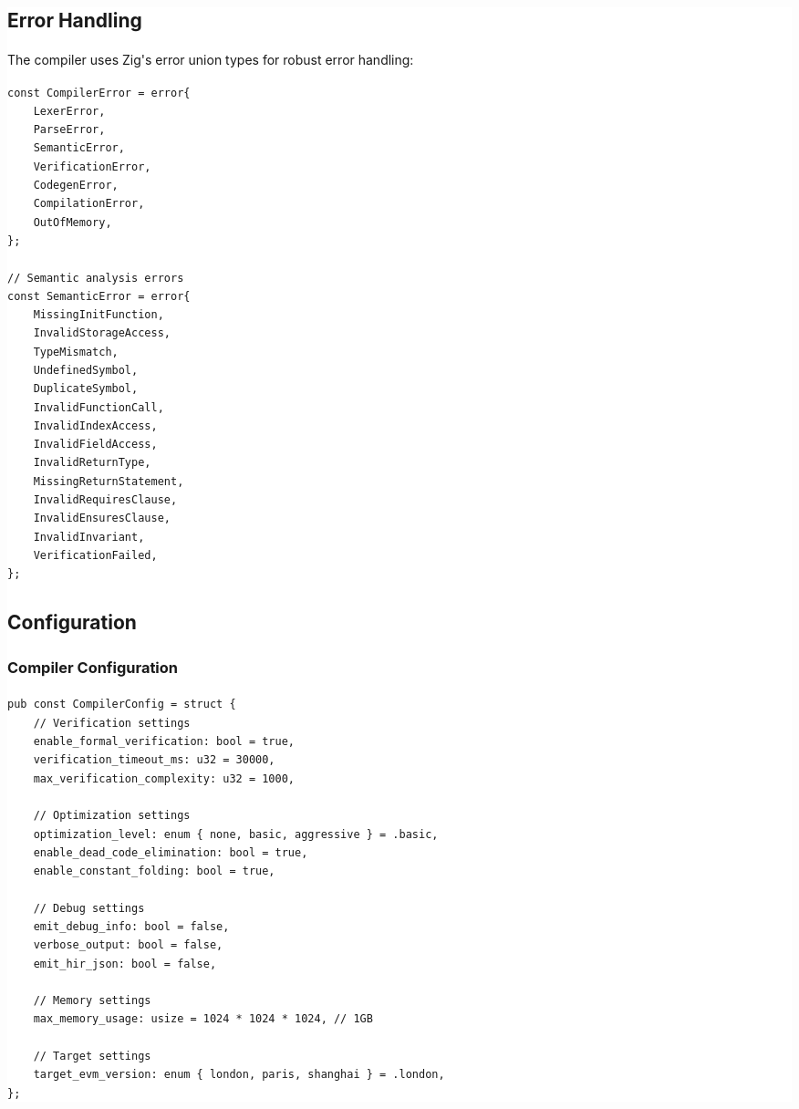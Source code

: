 ## Error Handling

The compiler uses Zig's error union types for robust error handling:

```zig
const CompilerError = error{
    LexerError,
    ParseError,
    SemanticError,
    VerificationError,
    CodegenError,
    CompilationError,
    OutOfMemory,
};

// Semantic analysis errors
const SemanticError = error{
    MissingInitFunction,
    InvalidStorageAccess,
    TypeMismatch,
    UndefinedSymbol,
    DuplicateSymbol,
    InvalidFunctionCall,
    InvalidIndexAccess,
    InvalidFieldAccess,
    InvalidReturnType,
    MissingReturnStatement,
    InvalidRequiresClause,
    InvalidEnsuresClause,
    InvalidInvariant,
    VerificationFailed,
};
```

## Configuration

### Compiler Configuration

```zig
pub const CompilerConfig = struct {
    // Verification settings
    enable_formal_verification: bool = true,
    verification_timeout_ms: u32 = 30000,
    max_verification_complexity: u32 = 1000,
    
    // Optimization settings
    optimization_level: enum { none, basic, aggressive } = .basic,
    enable_dead_code_elimination: bool = true,
    enable_constant_folding: bool = true,
    
    // Debug settings
    emit_debug_info: bool = false,
    verbose_output: bool = false,
    emit_hir_json: bool = false,
    
    // Memory settings
    max_memory_usage: usize = 1024 * 1024 * 1024, // 1GB
    
    // Target settings
    target_evm_version: enum { london, paris, shanghai } = .london,
};
```
